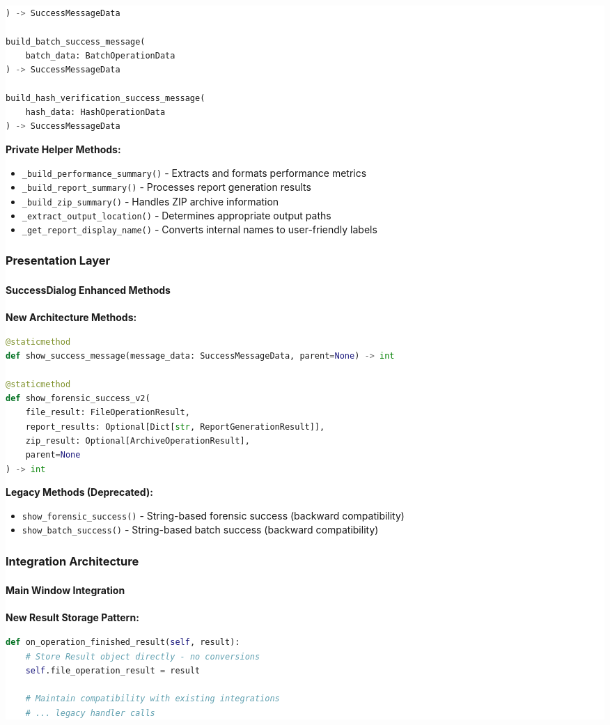 ```python
) -> SuccessMessageData

build_batch_success_message(
    batch_data: BatchOperationData
) -> SuccessMessageData

build_hash_verification_success_message(
    hash_data: HashOperationData
) -> SuccessMessageData
```

**Private Helper Methods:**
- `_build_performance_summary()` - Extracts and formats performance metrics
- `_build_report_summary()` - Processes report generation results
- `_build_zip_summary()` - Handles ZIP archive information
- `_extract_output_location()` - Determines appropriate output paths
- `_get_report_display_name()` - Converts internal names to user-friendly labels

### Presentation Layer

#### SuccessDialog Enhanced Methods

**New Architecture Methods:**
```python
@staticmethod
def show_success_message(message_data: SuccessMessageData, parent=None) -> int

@staticmethod  
def show_forensic_success_v2(
    file_result: FileOperationResult,
    report_results: Optional[Dict[str, ReportGenerationResult]],
    zip_result: Optional[ArchiveOperationResult],
    parent=None
) -> int
```

**Legacy Methods (Deprecated):**
- `show_forensic_success()` - String-based forensic success (backward compatibility)
- `show_batch_success()` - String-based batch success (backward compatibility)

### Integration Architecture

#### Main Window Integration

**New Result Storage Pattern:**
```python
def on_operation_finished_result(self, result):
    # Store Result object directly - no conversions
    self.file_operation_result = result
    
    # Maintain compatibility with existing integrations
    # ... legacy handler calls
```
